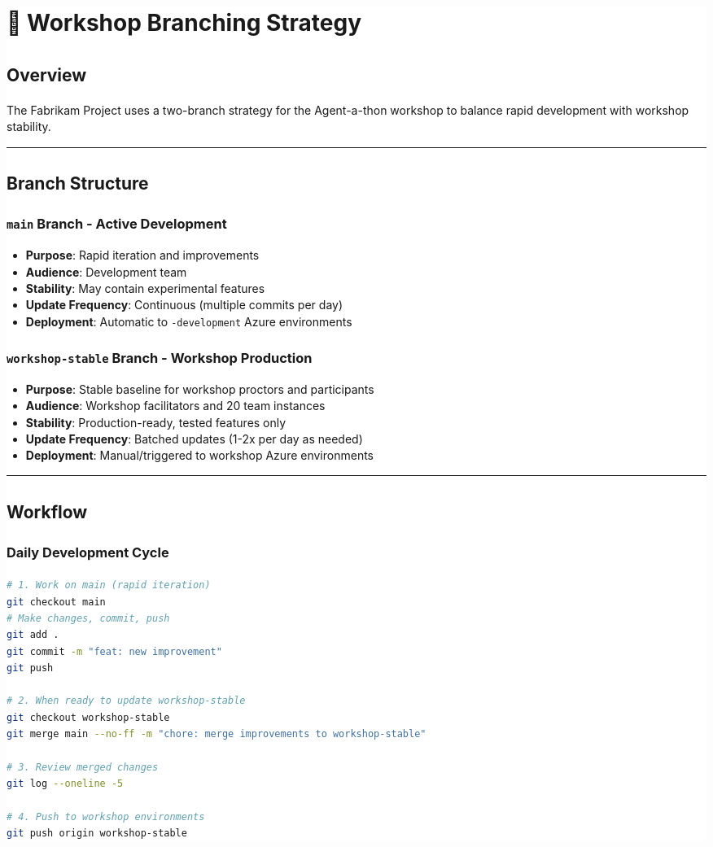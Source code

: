 # 🌿 Workshop Branching Strategy

## **Overview**

The Fabrikam Project uses a two-branch strategy for the Agent-a-thon workshop to balance rapid development with workshop stability.

---

## **Branch Structure**

### **`main` Branch** - Active Development
- **Purpose**: Rapid iteration and improvements
- **Audience**: Development team
- **Stability**: May contain experimental features
- **Update Frequency**: Continuous (multiple commits per day)
- **Deployment**: Automatic to `-development` Azure environments

### **`workshop-stable` Branch** - Workshop Production
- **Purpose**: Stable baseline for workshop proctors and participants
- **Audience**: Workshop facilitators and 20 team instances
- **Stability**: Production-ready, tested features only
- **Update Frequency**: Batched updates (1-2x per day as needed)
- **Deployment**: Manual/triggered to workshop Azure environments

---

## **Workflow**

### **Daily Development Cycle**

```bash
# 1. Work on main (rapid iteration)
git checkout main
# Make changes, commit, push
git add .
git commit -m "feat: new improvement"
git push

# 2. When ready to update workshop-stable
git checkout workshop-stable
git merge main --no-ff -m "chore: merge improvements to workshop-stable"

# 3. Review merged changes
git log --oneline -5

# 4. Push to workshop environments
git push origin workshop-stable
```
